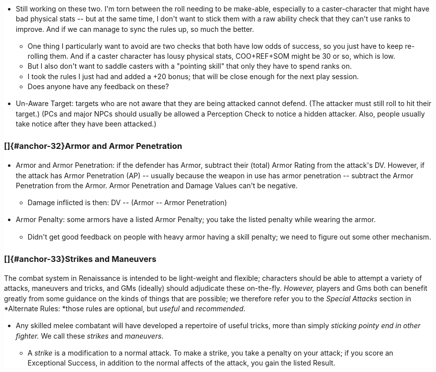 -   Still working on these two. I'm torn between the roll needing to be
    make-able, especially to a caster-character that might have bad
    physical stats -- but at the same time, I don't want to stick them
    with a raw ability check that they can't use ranks to improve. And
    if we can manage to sync the rules up, so much the better.

    -   One thing I particularly want to avoid are two checks that both
        have low odds of success, so you just have to keep re-rolling
        them. And if a caster character has lousy physical stats,
        COO+REF+SOM might be 30 or so, which is low.
    -   But I also don't want to saddle casters with a "pointing skill"
        that only they have to spend ranks on.
    -   I took the rules I just had and added a +20 bonus; that will be
        close enough for the next play session.
    -   Does anyone have any feedback on these?

-   Un-Aware Target: targets who are not aware that they are being
    attacked cannot defend. (The attacker must still roll to hit their
    target.) (PCs and major NPCs should usually be allowed a Perception
    Check to notice a hidden attacker. Also, people usually take notice
    after they have been attacked.)

### []{#anchor-32}Armor and Armor Penetration

-   Armor and Armor Penetration: if the defender has Armor, subtract
    their (total) Armor Rating from the attack\'s DV. However, if the
    attack has Armor Penetration (AP) -- usually because the weapon in
    use has armor penetration -- subtract the Armor Penetration from the
    Armor. Armor Penetration and Damage Values can\'t be negative.

    -   Damage inflicted is then: DV -- (Armor -- Armor Penetration)

-   Armor Penalty: some armors have a listed Armor Penalty; you take the
    listed penalty while wearing the armor.

    -   Didn't get good feedback on people with heavy armor having a
        skill penalty; we need to figure out some other mechanism.

### []{#anchor-33}Strikes and Maneuvers

The combat system in Renaissance is intended to be light-weight and
flexible; characters should be able to attempt a variety of attacks,
maneuvers and tricks, and GMs (ideally) should adjudicate these
on-the-fly. *However,* players and Gms both can benefit greatly from
some guidance on the kinds of things that are possible; we therefore
refer you to the *Special Attacks* section in *Alternate Rules: *those
rules are optional, but *useful* and *recommended*.

-   Any skilled melee combatant will have developed a repertoire of
    useful tricks, more than simply *sticking pointy end in other
    fighter.* We call these *strikes* and *maneuvers*.

    -   A *strike* is a modification to a normal attack. To make a
        strike, you take a penalty on your attack; if you score an
        Exceptional Success, in addition to the normal affects of the
        attack, you gain the listed Result.
